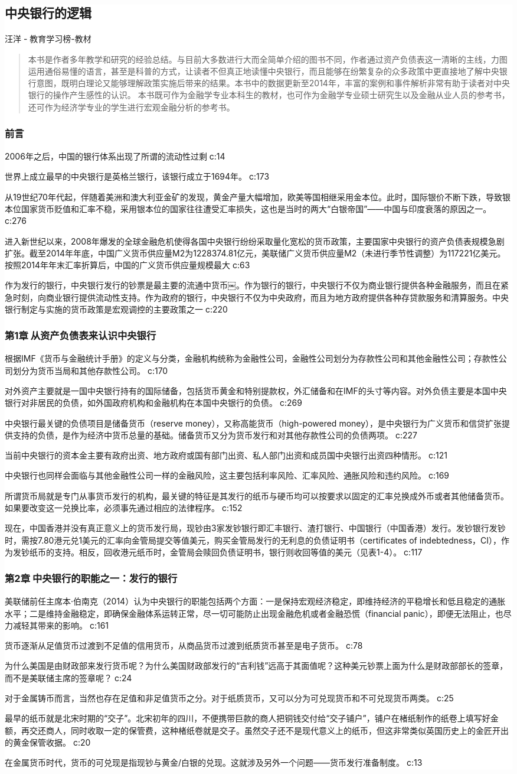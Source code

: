 ## 中央银行的逻辑

汪洋  -  教育学习榜-教材

> 本书是作者多年教学和研究的经验总结。与目前大多数进行大而全简单介绍的图书不同，作者通过资产负债表这一清晰的主线，力图运用通俗易懂的语言，甚至是科普的方式，让读者不但真正地读懂中央银行，而且能够在纷繁复杂的众多政策中更直接地了解中央银行意图，既明白理论又能够理解政策实施后带来的结果。本书中的数据更新至2014年，丰富的案例和事件解析非常有助于读者对中央银行的操作产生感性的认识。 本书既可作为金融学专业本科生的教材，也可作为金融学专业硕士研究生以及金融从业人员的参考书，还可作为经济学专业的学生进行宏观金融分析的参考书。


### 前言

2006年之后，中国的银行体系出现了所谓的流动性过剩 c:14

世界上成立最早的中央银行是英格兰银行，该银行成立于1694年。 c:173

从19世纪70年代起，伴随着美洲和澳大利亚金矿的发现，黄金产量大幅增加，欧美等国相继采用金本位。此时，国际银价不断下跌，导致银本位国家货币贬值和汇率不稳，采用银本位的国家往往遭受汇率损失，这也是当时的两大“白银帝国”——中国与印度衰落的原因之一。 c:276

进入新世纪以来，2008年爆发的全球金融危机使得各国中央银行纷纷采取量化宽松的货币政策，主要国家中央银行的资产负债表规模急剧扩张。截至2014年年底，中国广义货币供应量M2为1228374.81亿元，美联储广义货币供应量M2（未进行季节性调整）为117221亿美元。按照2014年年末汇率折算后，中国的广义货币供应量规模最大 c:63

作为发行的银行，中央银行发行的钞票是最主要的流通中货币￼。作为银行的银行，中央银行不仅为商业银行提供各种金融服务，而且在紧急时刻，向商业银行提供流动性支持。作为政府的银行，中央银行不仅为中央政府，而且为地方政府提供各种存贷款服务和清算服务。中央银行制定与实施的货币政策是宏观调控的主要政策之一 c:220

### 第1章 从资产负债表来认识中央银行

根据IMF《货币与金融统计手册》的定义与分类，金融机构统称为金融性公司，金融性公司划分为存款性公司和其他金融性公司；存款性公司划分为货币当局和其他存款性公司。 c:170

对外资产主要就是一国中央银行持有的国际储备，包括货币黄金和特别提款权，外汇储备和在IMF的头寸等内容。对外负债主要是本国中央银行对非居民的负债，如外国政府机构和金融机构在本国中央银行的负债。 c:269

中央银行最关键的负债项目是储备货币（reserve money），又称高能货币（high-powered money），是中央银行为广义货币和信贷扩张提供支持的负债，是作为经济中货币总量的基础。储备货币又分为货币发行和对其他存款性公司的负债两项。 c:227

当前中央银行的资本金主要有政府出资、地方政府或国有部门出资、私人部门出资和成员国中央银行出资四种情形。 c:121

中央银行也同样会面临与其他金融性公司一样的金融风险，这主要包括利率风险、汇率风险、通胀风险和违约风险。 c:169

所谓货币局就是专门从事货币发行的机构，最关键的特征是其发行的纸币与硬币均可以按要求以固定的汇率兑换成外币或者其他储备货币。如果要改变这一兑换比率，必须事先通过相应的法律程序。 c:152

现在，中国香港并没有真正意义上的货币发行局，现钞由3家发钞银行即汇丰银行、渣打银行、中国银行（中国香港）发行。发钞银行发钞时，需按7.80港元兑1美元的汇率向金管局提交等值美元，购买金管局发行的无利息的负债证明书（certificates of indebtedness，CI），作为发钞纸币的支持。相反，回收港元纸币时，金管局会赎回负债证明书，银行则收回等值的美元（见表1-4）。 c:117

### 第2章 中央银行的职能之一：发行的银行

美联储前任主席本·伯南克（2014）认为中央银行的职能包括两个方面：一是保持宏观经济稳定，即维持经济的平稳增长和低且稳定的通胀水平；二是维持金融稳定，即确保金融体系运转正常，尽一切可能防止出现金融危机或者金融恐慌（financial panic），即便无法阻止，也尽力减轻其带来的影响。 c:161

货币逐渐从足值货币过渡到不足值的信用货币，从商品货币过渡到纸质货币甚至是电子货币。 c:78

为什么美国是由财政部来发行货币呢？为什么美国财政部发行的“吉利钱”远高于其面值呢？这种美元钞票上面为什么是财政部部长的签章，而不是美联储主席的签章呢？ c:24

对于金属铸币而言，当然也存在足值和非足值货币之分。对于纸质货币，又可以分为可兑现货币和不可兑现货币两类。 c:25

最早的纸币就是北宋时期的“交子”。北宋初年的四川，不便携带巨款的商人把铜钱交付给“交子铺户”，铺户在楮纸制作的纸卷上填写好金额，再交还商人，同时收取一定的保管费，这种楮纸卷就是交子。虽然交子还不是现代意义上的纸币，但这非常类似英国历史上的金匠开出的黄金保管收据。 c:20

在金属货币时代，货币的可兑现是指现钞与黄金/白银的兑现。这就涉及另外一个问题——货币发行准备制度。 c:13

